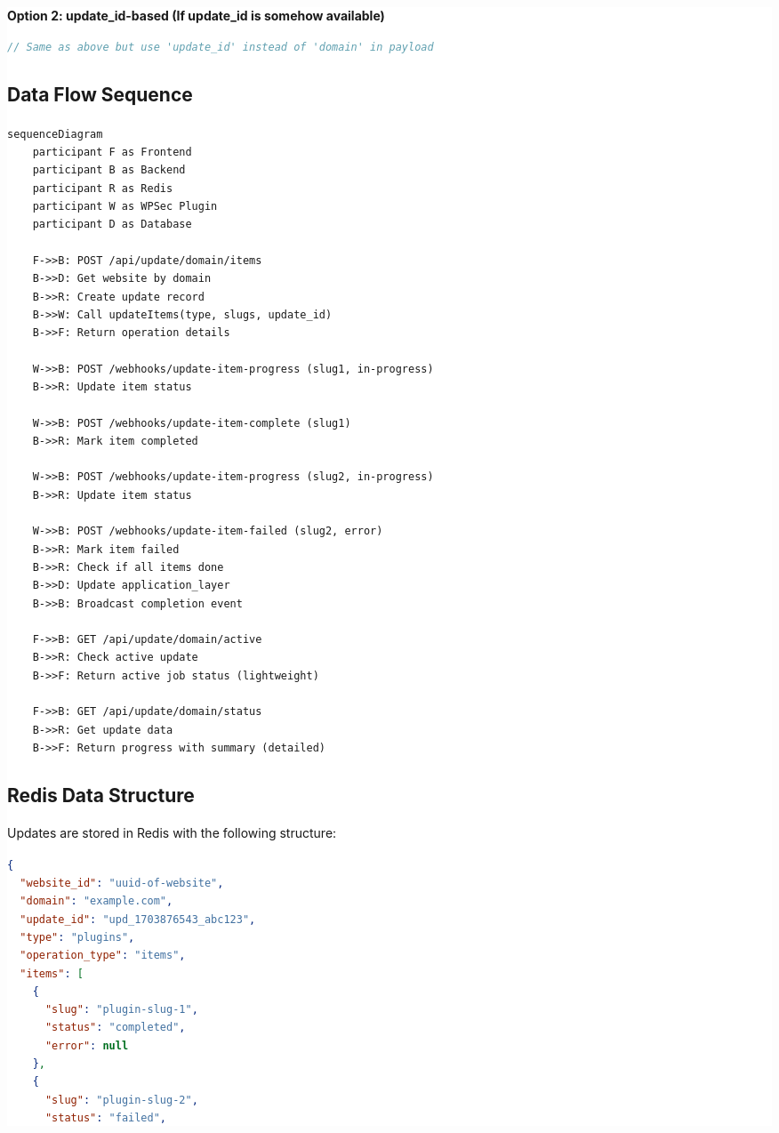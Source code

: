 **Option 2: update_id-based (If update_id is somehow available)**
```php
// Same as above but use 'update_id' instead of 'domain' in payload
```

## Data Flow Sequence

```mermaid
sequenceDiagram
    participant F as Frontend
    participant B as Backend  
    participant R as Redis
    participant W as WPSec Plugin
    participant D as Database

    F->>B: POST /api/update/domain/items
    B->>D: Get website by domain
    B->>R: Create update record
    B->>W: Call updateItems(type, slugs, update_id)
    B->>F: Return operation details
    
    W->>B: POST /webhooks/update-item-progress (slug1, in-progress)
    B->>R: Update item status
    
    W->>B: POST /webhooks/update-item-complete (slug1)
    B->>R: Mark item completed
    
    W->>B: POST /webhooks/update-item-progress (slug2, in-progress)  
    B->>R: Update item status
    
    W->>B: POST /webhooks/update-item-failed (slug2, error)
    B->>R: Mark item failed
    B->>R: Check if all items done
    B->>D: Update application_layer
    B->>B: Broadcast completion event
    
    F->>B: GET /api/update/domain/active
    B->>R: Check active update
    B->>F: Return active job status (lightweight)
    
    F->>B: GET /api/update/domain/status
    B->>R: Get update data
    B->>F: Return progress with summary (detailed)
```

## Redis Data Structure

Updates are stored in Redis with the following structure:

```json
{
  "website_id": "uuid-of-website",
  "domain": "example.com", 
  "update_id": "upd_1703876543_abc123",
  "type": "plugins",
  "operation_type": "items",
  "items": [
    {
      "slug": "plugin-slug-1",
      "status": "completed",
      "error": null
    },
    {
      "slug": "plugin-slug-2",
      "status": "failed", 
```